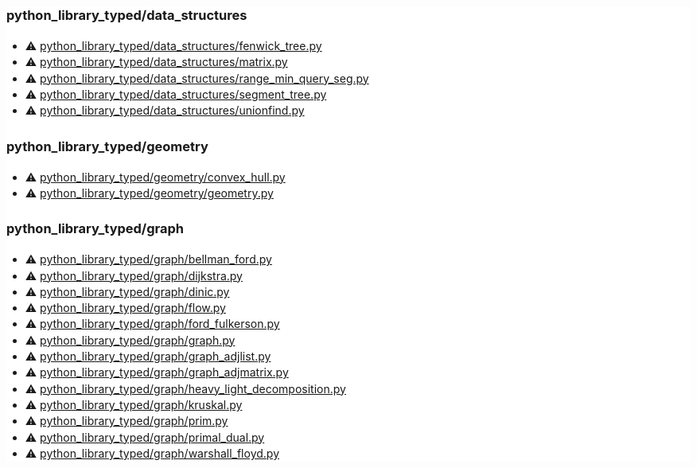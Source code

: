 
<div id="1bd6c8bcf0a034068d4ecd4538188ccf"></div>

### python_library_typed/data_structures

* :warning: <a href="library/python_library_typed/data_structures/fenwick_tree.py.html">python_library_typed/data_structures/fenwick_tree.py</a>
* :warning: <a href="library/python_library_typed/data_structures/matrix.py.html">python_library_typed/data_structures/matrix.py</a>
* :warning: <a href="library/python_library_typed/data_structures/range_min_query_seg.py.html">python_library_typed/data_structures/range_min_query_seg.py</a>
* :warning: <a href="library/python_library_typed/data_structures/segment_tree.py.html">python_library_typed/data_structures/segment_tree.py</a>
* :warning: <a href="library/python_library_typed/data_structures/unionfind.py.html">python_library_typed/data_structures/unionfind.py</a>


<div id="8f04bd9e27216e5afe99d60f70335c05"></div>

### python_library_typed/geometry

* :warning: <a href="library/python_library_typed/geometry/convex_hull.py.html">python_library_typed/geometry/convex_hull.py</a>
* :warning: <a href="library/python_library_typed/geometry/geometry.py.html">python_library_typed/geometry/geometry.py</a>


<div id="2a7e3e97022ce18b59747afed7368880"></div>

### python_library_typed/graph

* :warning: <a href="library/python_library_typed/graph/bellman_ford.py.html">python_library_typed/graph/bellman_ford.py</a>
* :warning: <a href="library/python_library_typed/graph/dijkstra.py.html">python_library_typed/graph/dijkstra.py</a>
* :warning: <a href="library/python_library_typed/graph/dinic.py.html">python_library_typed/graph/dinic.py</a>
* :warning: <a href="library/python_library_typed/graph/flow.py.html">python_library_typed/graph/flow.py</a>
* :warning: <a href="library/python_library_typed/graph/ford_fulkerson.py.html">python_library_typed/graph/ford_fulkerson.py</a>
* :warning: <a href="library/python_library_typed/graph/graph.py.html">python_library_typed/graph/graph.py</a>
* :warning: <a href="library/python_library_typed/graph/graph_adjlist.py.html">python_library_typed/graph/graph_adjlist.py</a>
* :warning: <a href="library/python_library_typed/graph/graph_adjmatrix.py.html">python_library_typed/graph/graph_adjmatrix.py</a>
* :warning: <a href="library/python_library_typed/graph/heavy_light_decomposition.py.html">python_library_typed/graph/heavy_light_decomposition.py</a>
* :warning: <a href="library/python_library_typed/graph/kruskal.py.html">python_library_typed/graph/kruskal.py</a>
* :warning: <a href="library/python_library_typed/graph/prim.py.html">python_library_typed/graph/prim.py</a>
* :warning: <a href="library/python_library_typed/graph/primal_dual.py.html">python_library_typed/graph/primal_dual.py</a>
* :warning: <a href="library/python_library_typed/graph/warshall_floyd.py.html">python_library_typed/graph/warshall_floyd.py</a>

